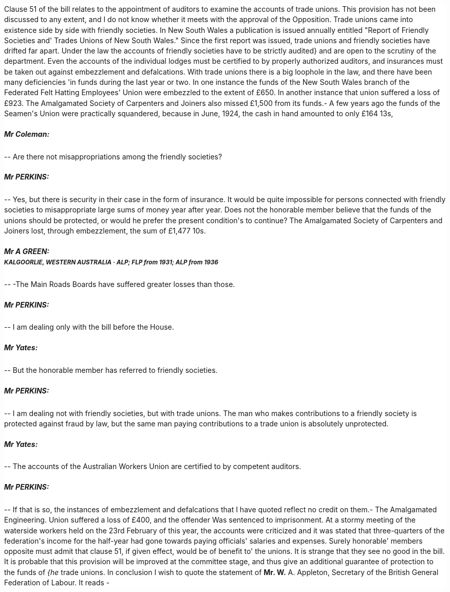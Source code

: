 Clause 51 of the bill relates to the appointment of auditors to examine the accounts of trade unions. This provision has not been discussed to any extent, and I do not know whether it meets with the approval of the Opposition. Trade unions came into existence side by side with friendly societies. In New South Wales a publication is issued annually entitled "Report of Friendly Societies and' Trades Unions of New South Wales." Since the first report was issued, trade unions and friendly societies have drifted far apart. Under the law the accounts of friendly societies have to be strictly audited} and are open to the scrutiny of the department. Even the accounts of the individual lodges must be certified to by properly authorized auditors, and insurances must be taken out against embezzlement and defalcations. With trade unions there is a big loophole in the law, and there have been many deficiencies 'in funds during the last year or two. In one instance the funds of the New South Wales branch of the Federated Felt Hatting Employees' Union were embezzled to the extent of £650. In another instance that union suffered a loss of £923. The Amalgamated Society of Carpenters and Joiners also missed £1,500 from its funds.- A few years ago the funds of the Seamen's Union were practically squandered, because in June, 1924, the cash in hand amounted to only £164 13s, 

##### Mr Coleman:

-- Are there not misappropriations among the friendly societies? 

##### Mr PERKINS:

-- Yes, but there is security in their case in the form of insurance. It would be quite impossible for persons connected with friendly societies to misappropriate large sums of money year after year. Does not the honorable member believe that the funds of the unions should be protected, or would he prefer the present condition's to continue? The Amalgamated Society of Carpenters and Joiners lost, through embezzlement, the sum of £1,477  10s. 

##### Mr A GREEN:<br><small class="text-muted">KALGOORLIE, WESTERN AUSTRALIA &middot; ALP; FLP from 1931; ALP from 1936</small>

-- -The Main Roads Boards have suffered greater losses than those. 

##### Mr PERKINS:

-- I am dealing only with the bill before the House. 

##### Mr Yates:

-- But the honorable member has referred to friendly societies. 

##### Mr PERKINS:

-- I am dealing not with friendly societies, but with trade unions. The man who makes contributions to a friendly society is protected against fraud by law, but the same man paying contributions to a trade union is absolutely unprotected. 

##### Mr Yates:

-- The accounts of the Australian Workers Union are certified to by competent auditors. 

##### Mr PERKINS:

-- If that is so, the instances of embezzlement and defalcations that I have quoted reflect no credit on them.- The Amalgamated Engineering. Union suffered a loss of £400, and the offender Was sentenced to imprisonment. At a stormy meeting of the waterside workers held on the 23rd February of this year, the accounts were criticized and it was stated that three-quarters of the federation's income for the half-year had gone towards paying officials' salaries and expenses. Surely honorable' members opposite must admit that clause 51, if given effect, would be of benefit to' the unions. It is strange that they see no good in the bill. It is probable that this provision will be improved at the committee stage, and thus give an additional guarantee of protection to the funds of  *{he*  trade unions. In  conclusion  I wish to quote the statement of  **Mr. W.**  A. Appleton,  Secretary of the British General Federation of Labour. It  reads  - 
